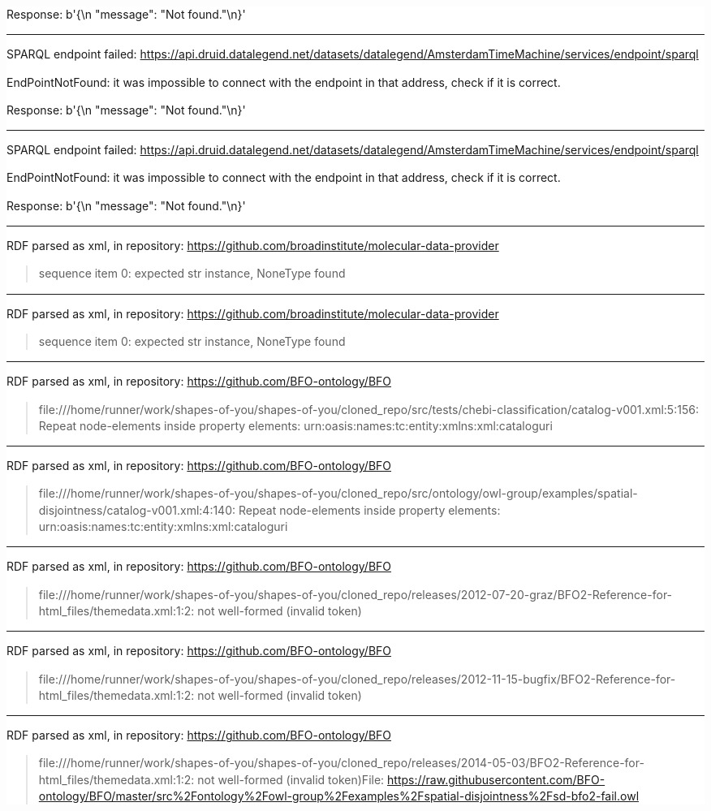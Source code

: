 Response:
b'{\n  "message": "Not found."\n}'

---
SPARQL endpoint failed: https://api.druid.datalegend.net/datasets/datalegend/AmsterdamTimeMachine/services/endpoint/sparql

EndPointNotFound: it was impossible to connect with the endpoint in that address, check if it is correct. 

Response:
b'{\n  "message": "Not found."\n}'

---
SPARQL endpoint failed: https://api.druid.datalegend.net/datasets/datalegend/AmsterdamTimeMachine/services/endpoint/sparql

EndPointNotFound: it was impossible to connect with the endpoint in that address, check if it is correct. 

Response:
b'{\n  "message": "Not found."\n}'

---
RDF parsed as xml, in repository: https://github.com/broadinstitute/molecular-data-provider
> sequence item 0: expected str instance, NoneType found

---
RDF parsed as xml, in repository: https://github.com/broadinstitute/molecular-data-provider
> sequence item 0: expected str instance, NoneType found

---
RDF parsed as xml, in repository: https://github.com/BFO-ontology/BFO
> file:///home/runner/work/shapes-of-you/shapes-of-you/cloned_repo/src/tests/chebi-classification/catalog-v001.xml:5:156: Repeat node-elements inside property elements: urn:oasis:names:tc:entity:xmlns:xml:cataloguri

---
RDF parsed as xml, in repository: https://github.com/BFO-ontology/BFO
> file:///home/runner/work/shapes-of-you/shapes-of-you/cloned_repo/src/ontology/owl-group/examples/spatial-disjointness/catalog-v001.xml:4:140: Repeat node-elements inside property elements: urn:oasis:names:tc:entity:xmlns:xml:cataloguri

---
RDF parsed as xml, in repository: https://github.com/BFO-ontology/BFO
> file:///home/runner/work/shapes-of-you/shapes-of-you/cloned_repo/releases/2012-07-20-graz/BFO2-Reference-for-html_files/themedata.xml:1:2: not well-formed (invalid token)

---
RDF parsed as xml, in repository: https://github.com/BFO-ontology/BFO
> file:///home/runner/work/shapes-of-you/shapes-of-you/cloned_repo/releases/2012-11-15-bugfix/BFO2-Reference-for-html_files/themedata.xml:1:2: not well-formed (invalid token)

---
RDF parsed as xml, in repository: https://github.com/BFO-ontology/BFO
> file:///home/runner/work/shapes-of-you/shapes-of-you/cloned_repo/releases/2014-05-03/BFO2-Reference-for-html_files/themedata.xml:1:2: not well-formed (invalid token)File: https://raw.githubusercontent.com/BFO-ontology/BFO/master/src%2Fontology%2Fowl-group%2Fexamples%2Fspatial-disjointness%2Fsd-bfo2-fail.owl
